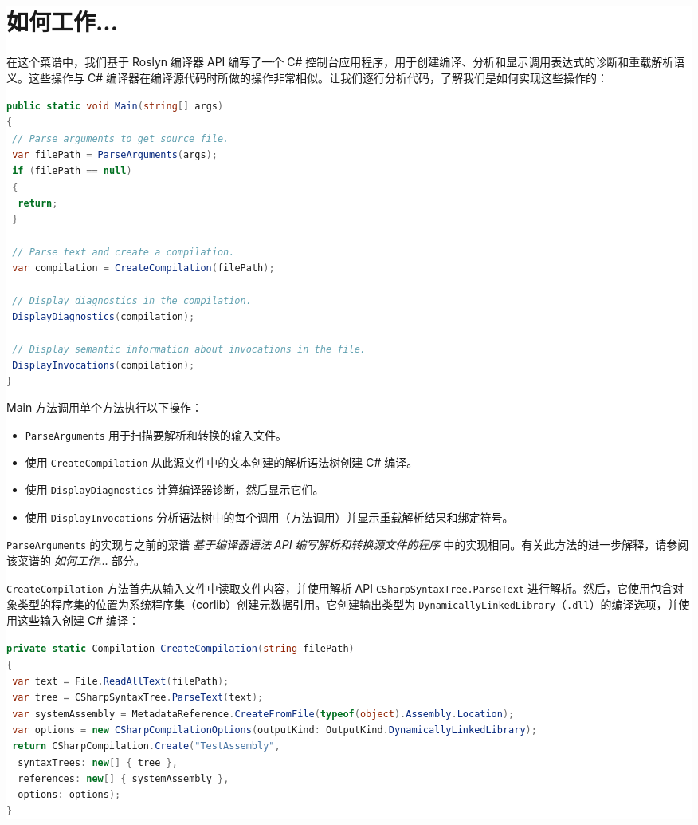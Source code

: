 # 如何工作...

在这个菜谱中，我们基于 Roslyn 编译器 API 编写了一个 C# 控制台应用程序，用于创建编译、分析和显示调用表达式的诊断和重载解析语义。这些操作与 C# 编译器在编译源代码时所做的操作非常相似。让我们逐行分析代码，了解我们是如何实现这些操作的：

```cs
public static void Main(string[] args)
{
 // Parse arguments to get source file.
 var filePath = ParseArguments(args);
 if (filePath == null)
 {
  return;
 }

 // Parse text and create a compilation.
 var compilation = CreateCompilation(filePath);

 // Display diagnostics in the compilation.
 DisplayDiagnostics(compilation);

 // Display semantic information about invocations in the file.
 DisplayInvocations(compilation);
}

```

Main 方法调用单个方法执行以下操作：

+   `ParseArguments` 用于扫描要解析和转换的输入文件。

+   使用 `CreateCompilation` 从此源文件中的文本创建的解析语法树创建 C# 编译。

+   使用 `DisplayDiagnostics` 计算编译器诊断，然后显示它们。

+   使用 `DisplayInvocations` 分析语法树中的每个调用（方法调用）并显示重载解析结果和绑定符号。

`ParseArguments` 的实现与之前的菜谱 *基于编译器语法 API 编写解析和转换源文件的程序* 中的实现相同。有关此方法的进一步解释，请参阅该菜谱的 *如何工作...* 部分。

`CreateCompilation` 方法首先从输入文件中读取文件内容，并使用解析 API `CSharpSyntaxTree.ParseText` 进行解析。然后，它使用包含对象类型的程序集的位置为系统程序集（corlib）创建元数据引用。它创建输出类型为 `DynamicallyLinkedLibrary`（`.dll`）的编译选项，并使用这些输入创建 C# 编译：

```cs
private static Compilation CreateCompilation(string filePath)
{
 var text = File.ReadAllText(filePath);
 var tree = CSharpSyntaxTree.ParseText(text);
 var systemAssembly = MetadataReference.CreateFromFile(typeof(object).Assembly.Location);
 var options = new CSharpCompilationOptions(outputKind: OutputKind.DynamicallyLinkedLibrary);
 return CSharpCompilation.Create("TestAssembly",
  syntaxTrees: new[] { tree },
  references: new[] { systemAssembly },
  options: options);
}

```
